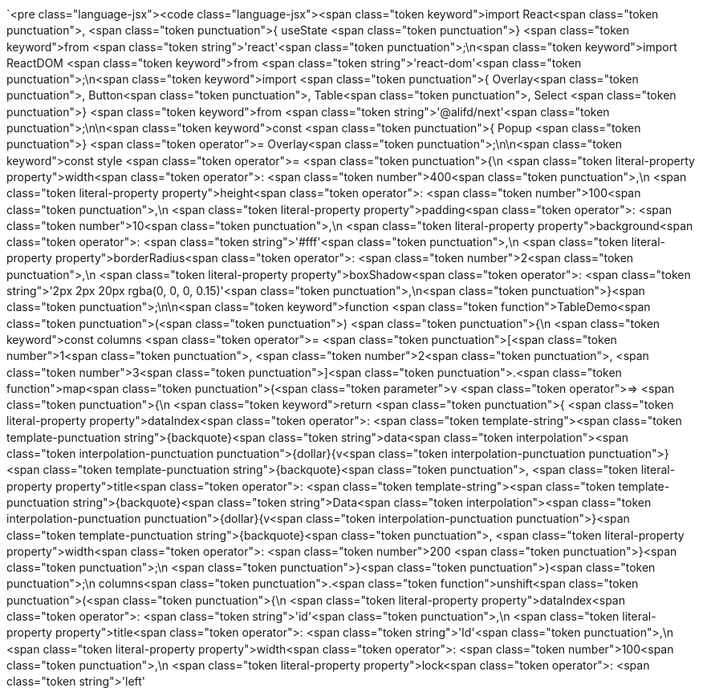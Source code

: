 `<pre class=\"language-jsx\"><code class=\"language-jsx\"><span class=\"token keyword\">import</span> React<span class=\"token punctuation\">,</span> <span class=\"token punctuation\">{</span> useState <span class=\"token punctuation\">}</span> <span class=\"token keyword\">from</span> <span class=\"token string\">'react'</span><span class=\"token punctuation\">;</span>\n<span class=\"token keyword\">import</span> ReactDOM <span class=\"token keyword\">from</span> <span class=\"token string\">'react-dom'</span><span class=\"token punctuation\">;</span>\n<span class=\"token keyword\">import</span> <span class=\"token punctuation\">{</span> Overlay<span class=\"token punctuation\">,</span> Button<span class=\"token punctuation\">,</span> Table<span class=\"token punctuation\">,</span> Select <span class=\"token punctuation\">}</span> <span class=\"token keyword\">from</span> <span class=\"token string\">'@alifd/next'</span><span class=\"token punctuation\">;</span>\n\n<span class=\"token keyword\">const</span> <span class=\"token punctuation\">{</span> Popup <span class=\"token punctuation\">}</span> <span class=\"token operator\">=</span> Overlay<span class=\"token punctuation\">;</span>\n\n<span class=\"token keyword\">const</span> style <span class=\"token operator\">=</span> <span class=\"token punctuation\">{</span>\n    <span class=\"token literal-property property\">width</span><span class=\"token operator\">:</span> <span class=\"token number\">400</span><span class=\"token punctuation\">,</span>\n    <span class=\"token literal-property property\">height</span><span class=\"token operator\">:</span> <span class=\"token number\">100</span><span class=\"token punctuation\">,</span>\n    <span class=\"token literal-property property\">padding</span><span class=\"token operator\">:</span> <span class=\"token number\">10</span><span class=\"token punctuation\">,</span>\n    <span class=\"token literal-property property\">background</span><span class=\"token operator\">:</span> <span class=\"token string\">'#fff'</span><span class=\"token punctuation\">,</span>\n    <span class=\"token literal-property property\">borderRadius</span><span class=\"token operator\">:</span> <span class=\"token number\">2</span><span class=\"token punctuation\">,</span>\n    <span class=\"token literal-property property\">boxShadow</span><span class=\"token operator\">:</span> <span class=\"token string\">'2px 2px 20px rgba(0, 0, 0, 0.15)'</span><span class=\"token punctuation\">,</span>\n<span class=\"token punctuation\">}</span><span class=\"token punctuation\">;</span>\n\n<span class=\"token keyword\">function</span> <span class=\"token function\">TableDemo</span><span class=\"token punctuation\">(</span><span class=\"token punctuation\">)</span> <span class=\"token punctuation\">{</span>\n    <span class=\"token keyword\">const</span> columns <span class=\"token operator\">=</span> <span class=\"token punctuation\">[</span><span class=\"token number\">1</span><span class=\"token punctuation\">,</span> <span class=\"token number\">2</span><span class=\"token punctuation\">,</span> <span class=\"token number\">3</span><span class=\"token punctuation\">]</span><span class=\"token punctuation\">.</span><span class=\"token function\">map</span><span class=\"token punctuation\">(</span><span class=\"token parameter\">v</span> <span class=\"token operator\">=></span> <span class=\"token punctuation\">{</span>\n        <span class=\"token keyword\">return</span> <span class=\"token punctuation\">{</span> <span class=\"token literal-property property\">dataIndex</span><span class=\"token operator\">:</span> <span class=\"token template-string\"><span class=\"token template-punctuation string\">{backquote}</span><span class=\"token string\">data</span><span class=\"token interpolation\"><span class=\"token interpolation-punctuation punctuation\">{dollar}{</span>v<span class=\"token interpolation-punctuation punctuation\">}</span></span><span class=\"token template-punctuation string\">{backquote}</span></span><span class=\"token punctuation\">,</span> <span class=\"token literal-property property\">title</span><span class=\"token operator\">:</span> <span class=\"token template-string\"><span class=\"token template-punctuation string\">{backquote}</span><span class=\"token string\">Data</span><span class=\"token interpolation\"><span class=\"token interpolation-punctuation punctuation\">{dollar}{</span>v<span class=\"token interpolation-punctuation punctuation\">}</span></span><span class=\"token template-punctuation string\">{backquote}</span></span><span class=\"token punctuation\">,</span> <span class=\"token literal-property property\">width</span><span class=\"token operator\">:</span> <span class=\"token number\">200</span> <span class=\"token punctuation\">}</span><span class=\"token punctuation\">;</span>\n    <span class=\"token punctuation\">}</span><span class=\"token punctuation\">)</span><span class=\"token punctuation\">;</span>\n    columns<span class=\"token punctuation\">.</span><span class=\"token function\">unshift</span><span class=\"token punctuation\">(</span><span class=\"token punctuation\">{</span>\n        <span class=\"token literal-property property\">dataIndex</span><span class=\"token operator\">:</span> <span class=\"token string\">'id'</span><span class=\"token punctuation\">,</span>\n        <span class=\"token literal-property property\">title</span><span class=\"token operator\">:</span> <span class=\"token string\">'Id'</span><span class=\"token punctuation\">,</span>\n        <span class=\"token literal-property property\">width</span><span class=\"token operator\">:</span> <span class=\"token number\">100</span><span class=\"token punctuation\">,</span>\n        <span class=\"token literal-property property\">lock</span><span class=\"token operator\">:</span> <span class=\"token string\">'left'</span>